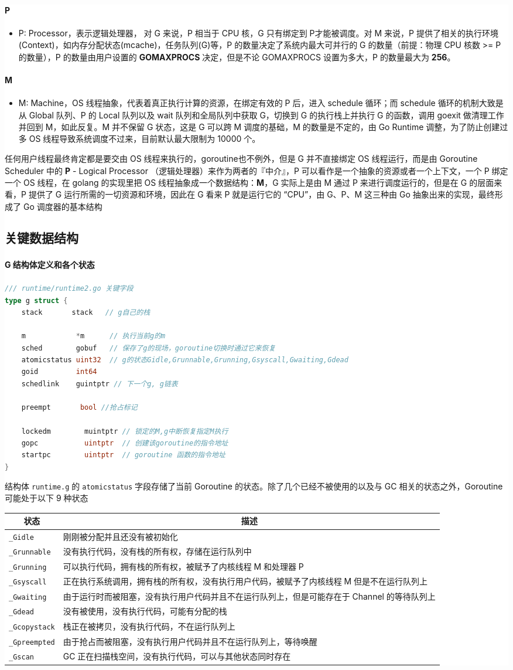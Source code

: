 #### P

* P: Processor，表示逻辑处理器， 对 G 来说，P 相当于 CPU 核，G 只有绑定到 P才能被调度。对 M 来说，P 提供了相关的执行环境(Context)，如内存分配状态(mcache)，任务队列(G)等，P 的数量决定了系统内最大可并行的 G 的数量（前提：物理 CPU 核数 >= P 的数量），P 的数量由用户设置的 **GOMAXPROCS** 决定，但是不论 GOMAXPROCS 设置为多大，P 的数量最大为 **256**。

#### M

* M: Machine，OS 线程抽象，代表着真正执行计算的资源，在绑定有效的 P 后，进入 schedule 循环；而 schedule 循环的机制大致是从 Global 队列、P 的 Local 队列以及 wait 队列和全局队列中获取 G，切换到 G 的执行栈上并执行 G 的函数，调用 goexit 做清理工作并回到 M，如此反复。M 并不保留 G 状态，这是 G 可以跨 M 调度的基础，M 的数量是不定的，由 Go Runtime 调整，为了防止创建过多 OS 线程导致系统调度不过来，目前默认最大限制为 10000 个。

任何用户线程最终肯定都是要交由 OS 线程来执行的，goroutine也不例外，但是 G 并不直接绑定 OS 线程运行，而是由 Goroutine Scheduler 中的 **P** - Logical Processor （逻辑处理器）来作为两者的『中介』，P 可以看作是一个抽象的资源或者一个上下文，一个 P 绑定一个 OS 线程，在 golang 的实现里把 OS 线程抽象成一个数据结构：**M**，G 实际上是由 M 通过 P 来进行调度运行的，但是在 G 的层面来看，P 提供了 G 运行所需的一切资源和环境，因此在 G 看来 P 就是运行它的 “CPU”，由 G、P、M 这三种由 Go 抽象出来的实现，最终形成了 Go 调度器的基本结构

## 关键数据结构

#### G 结构体定义和各个状态

```go
/// runtime/runtime2.go 关键字段
type g struct {
    stack       stack   // g自己的栈

    m            *m      // 执行当前g的m
    sched        gobuf   // 保存了g的现场，goroutine切换时通过它来恢复
    atomicstatus uint32  // g的状态Gidle,Grunnable,Grunning,Gsyscall,Gwaiting,Gdead
    goid         int64
    schedlink    guintptr // 下一个g, g链表

    preempt       bool //抢占标记

    lockedm        muintptr // 锁定的M,g中断恢复指定M执行
    gopc           uintptr  // 创建该goroutine的指令地址
    startpc        uintptr  // goroutine 函数的指令地址
}	
```

结构体 `runtime.g` 的 `atomicstatus` 字段存储了当前 Goroutine 的状态。除了几个已经不被使用的以及与 GC 相关的状态之外，Goroutine 可能处于以下 9 种状态

| 状态          | 描述                                                         |
| ------------- | ------------------------------------------------------------ |
| `_Gidle`      | 刚刚被分配并且还没有被初始化                                 |
| `_Grunnable`  | 没有执行代码，没有栈的所有权，存储在运行队列中               |
| `_Grunning`   | 可以执行代码，拥有栈的所有权，被赋予了内核线程 M 和处理器 P  |
| `_Gsyscall`   | 正在执行系统调用，拥有栈的所有权，没有执行用户代码，被赋予了内核线程 M 但是不在运行队列上 |
| `_Gwaiting`   | 由于运行时而被阻塞，没有执行用户代码并且不在运行队列上，但是可能存在于 Channel 的等待队列上 |
| `_Gdead`      | 没有被使用，没有执行代码，可能有分配的栈                     |
| `_Gcopystack` | 栈正在被拷贝，没有执行代码，不在运行队列上                   |
| `_Gpreempted` | 由于抢占而被阻塞，没有执行用户代码并且不在运行队列上，等待唤醒 |
| `_Gscan`      | GC 正在扫描栈空间，没有执行代码，可以与其他状态同时存在      |

